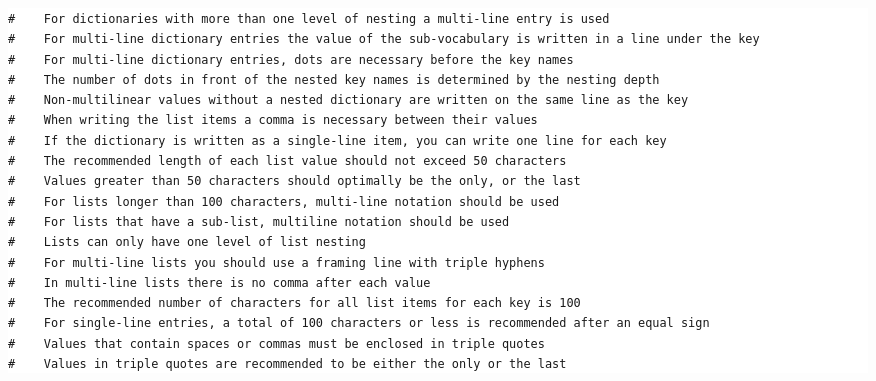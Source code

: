     #    For dictionaries with more than one level of nesting a multi-line entry is used
    #    For multi-line dictionary entries the value of the sub-vocabulary is written in a line under the key
    #    For multi-line dictionary entries, dots are necessary before the key names
    #    The number of dots in front of the nested key names is determined by the nesting depth
    #    Non-multilinear values without a nested dictionary are written on the same line as the key
    #    When writing the list items a comma is necessary between their values
    #    If the dictionary is written as a single-line item, you can write one line for each key
    #    The recommended length of each list value should not exceed 50 characters
    #    Values greater than 50 characters should optimally be the only, or the last
    #    For lists longer than 100 characters, multi-line notation should be used
    #    For lists that have a sub-list, multiline notation should be used
    #    Lists can only have one level of list nesting
    #    For multi-line lists you should use a framing line with triple hyphens
    #    In multi-line lists there is no comma after each value
    #    The recommended number of characters for all list items for each key is 100
    #    For single-line entries, a total of 100 characters or less is recommended after an equal sign
    #    Values that contain spaces or commas must be enclosed in triple quotes
    #    Values in triple quotes are recommended to be either the only or the last